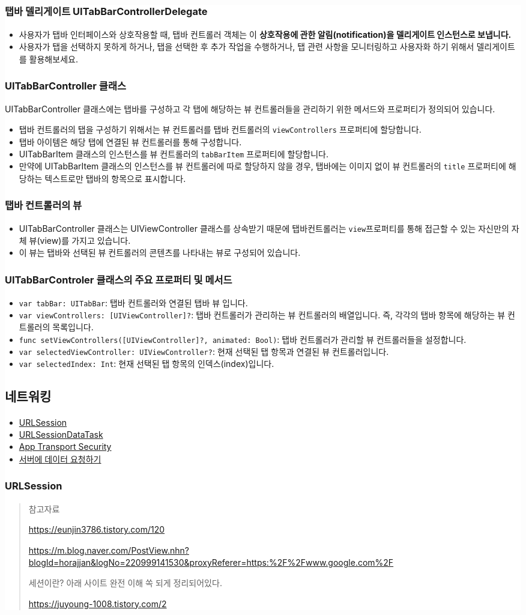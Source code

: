 
### 탭바 델리게이트 UITabBarControllerDelegate

- 사용자가 탭바 인터페이스와 상호작용할 때, 탭바 컨트롤러 객체는 이 **상호작용에 관한 알림(notification)을 델리게이트 인스턴스로 보냅니다.** 
- 사용자가 탭을 선택하지 못하게 하거나, 탭을 선택한 후 추가 작업을 수행하거나, 탭 관련 사항을 모니터링하고 사용자화 하기 위해서 델리게이트를 활용해보세요.



### UITabBarController 클래스

UITabBarController 클래스에는 탭바를 구성하고 각 탭에 해당하는 뷰 컨트롤러들을 관리하기 위한 메서드와 프로퍼티가 정의되어 있습니다.

- 탭바 컨트롤러의 탭을 구성하기 위해서는 뷰 컨트롤러를 탭바 컨트롤러의 `viewControllers` 프로퍼티에 할당합니다.
- 탭바 아이템은 해당 탭에 연결된 뷰 컨트롤러를 통해 구성합니다. 
- UITabBarItem 클래스의 인스턴스를 뷰 컨트롤러의 `tabBarItem` 프로퍼티에 할당합니다. 
- 만약에 UITabBarItem 클래스의 인스턴스를 뷰 컨트롤러에 따로 할당하지 않을 경우, 탭바에는 이미지 없이 뷰 컨트롤러의 `title` 프로퍼티에 해당하는 텍스트로만 탭바의 항목으로 표시합니다.



### 탭바 컨트롤러의 뷰

- UITabBarController 클래스는 UIViewController 클래스를 상속받기 때문에 탭바컨트롤러는 `view`프로퍼티를 통해 접근할 수 있는 자신만의 자체 뷰(view)를 가지고 있습니다. 
- 이 뷰는 탭바와 선택된 뷰 컨트롤러의 콘텐츠를 나타내는 뷰로 구성되어 있습니다.



### UITabBarControler 클래스의 주요 프로퍼티 및 메서드

- `var tabBar: UITabBar`: 탭바 컨트롤러와 연결된 탭바 뷰 입니다.
- `var viewControllers: [UIViewController]?`: 탭바 컨트롤러가 관리하는 뷰 컨트롤러의 배열입니다. 즉, 각각의 탭바 항목에 해당하는 뷰 컨트롤러의 목록입니다.
- `func setViewControllers([UIViewController]?, animated: Bool)`: 탭바 컨트롤러가 관리할 뷰 컨트롤러들을 설정합니다.
- `var selectedViewController: UIViewController?`: 현재 선택된 탭 항목과 연결된 뷰 컨트롤러입니다.
- `var selectedIndex: Int`: 현재 선택된 탭 항목의 인덱스(index)입니다.



## 네트워킹

- [URLSession](#URLSession)
- [URLSessionDataTask](#Task)
- [App Transport Security](#App-Transport-Security(ATS))
- [서버에 데이터 요청하기](#서버에-데이터-요청하기)



### URLSession

> 참고자료
>
> https://eunjin3786.tistory.com/120
>
> https://m.blog.naver.com/PostView.nhn?blogId=horajjan&logNo=220999141530&proxyReferer=https:%2F%2Fwww.google.com%2F
>
> 세션이란? 아래 사이트 완전 이해 쏙 되게 정리되어있다.
>
> https://juyoung-1008.tistory.com/2
